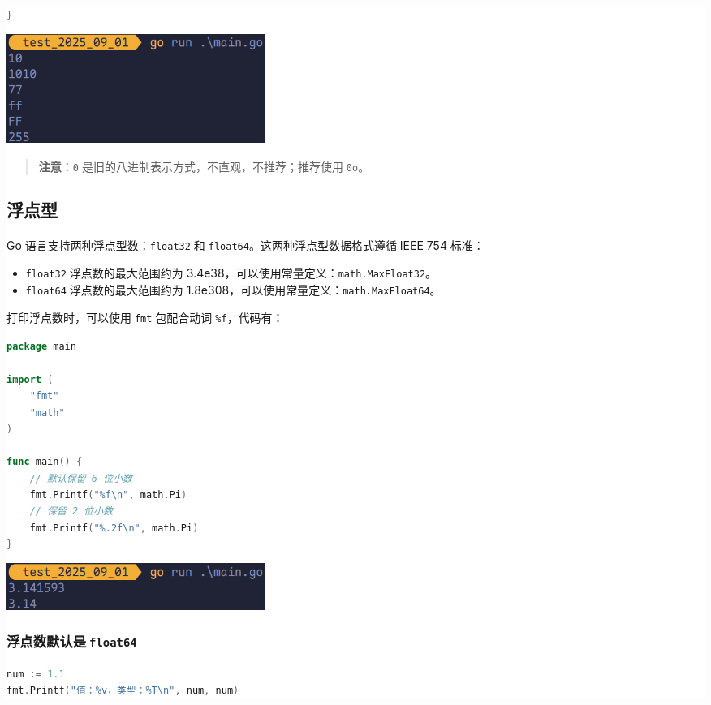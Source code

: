 ```go
}
```

<img src="../../images/image-202509031109.png" style="zoom:67%;" />

> **注意**：`0` 是旧的八进制表示方式，不直观，不推荐；推荐使用 `0o`。

## 浮点型

Go 语言支持两种浮点型数：`float32` 和 `float64`。这两种浮点型数据格式遵循 IEEE 754 标准：

- `float32` 浮点数的最大范围约为 3.4e38，可以使用常量定义：`math.MaxFloat32`。
- `float64` 浮点数的最大范围约为 1.8e308，可以使用常量定义：`math.MaxFloat64`。

打印浮点数时，可以使用 `fmt` 包配合动词 `%f`，代码有：

```go
package main

import (
	"fmt"
	"math"
)

func main() {
	// 默认保留 6 位小数
	fmt.Printf("%f\n", math.Pi)
	// 保留 2 位小数
	fmt.Printf("%.2f\n", math.Pi)
}
```

<img src="../../images/image-202509031713.png" style="zoom:67%;" />

### 浮点数默认是 `float64`

```go
num := 1.1
fmt.Printf("值：%v，类型：%T\n", num, num)
```
